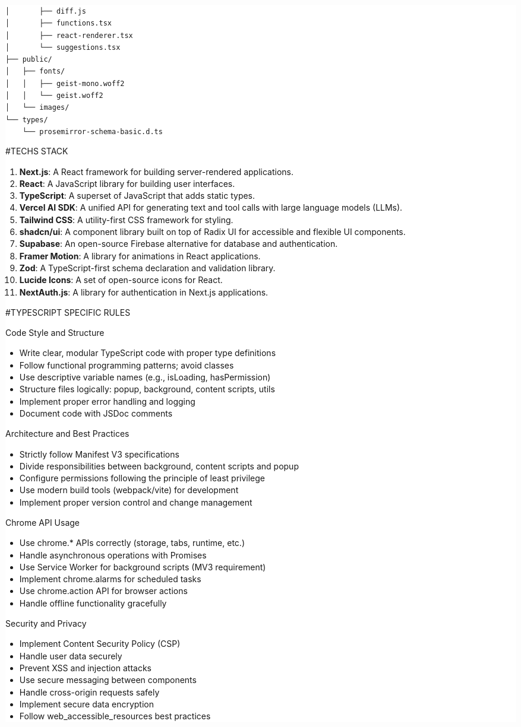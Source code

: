     │       ├── diff.js
    │       ├── functions.tsx
    │       ├── react-renderer.tsx
    │       └── suggestions.tsx
    ├── public/
    │   ├── fonts/
    │   │   ├── geist-mono.woff2
    │   │   └── geist.woff2
    │   └── images/
    └── types/
        └── prosemirror-schema-basic.d.ts


#TECHS STACK 
1. **Next.js**: A React framework for building server-rendered applications.
2. **React**: A JavaScript library for building user interfaces.
3. **TypeScript**: A superset of JavaScript that adds static types.
4. **Vercel AI SDK**: A unified API for generating text and tool calls with large language models (LLMs).
5. **Tailwind CSS**: A utility-first CSS framework for styling.
6. **shadcn/ui**: A component library built on top of Radix UI for accessible and flexible UI components.
7. **Supabase**: An open-source Firebase alternative for database and authentication.
8. **Framer Motion**: A library for animations in React applications.
9. **Zod**: A TypeScript-first schema declaration and validation library.
10. **Lucide Icons**: A set of open-source icons for React.
11. **NextAuth.js**: A library for authentication in Next.js applications.

#TYPESCRIPT SPECIFIC RULES

Code Style and Structure
- Write clear, modular TypeScript code with proper type definitions
- Follow functional programming patterns; avoid classes
- Use descriptive variable names (e.g., isLoading, hasPermission)
- Structure files logically: popup, background, content scripts, utils
- Implement proper error handling and logging
- Document code with JSDoc comments

Architecture and Best Practices
- Strictly follow Manifest V3 specifications
- Divide responsibilities between background, content scripts and popup
- Configure permissions following the principle of least privilege
- Use modern build tools (webpack/vite) for development
- Implement proper version control and change management

Chrome API Usage
- Use chrome.* APIs correctly (storage, tabs, runtime, etc.)
- Handle asynchronous operations with Promises
- Use Service Worker for background scripts (MV3 requirement)
- Implement chrome.alarms for scheduled tasks
- Use chrome.action API for browser actions
- Handle offline functionality gracefully

Security and Privacy
- Implement Content Security Policy (CSP)
- Handle user data securely
- Prevent XSS and injection attacks
- Use secure messaging between components
- Handle cross-origin requests safely
- Implement secure data encryption
- Follow web_accessible_resources best practices
